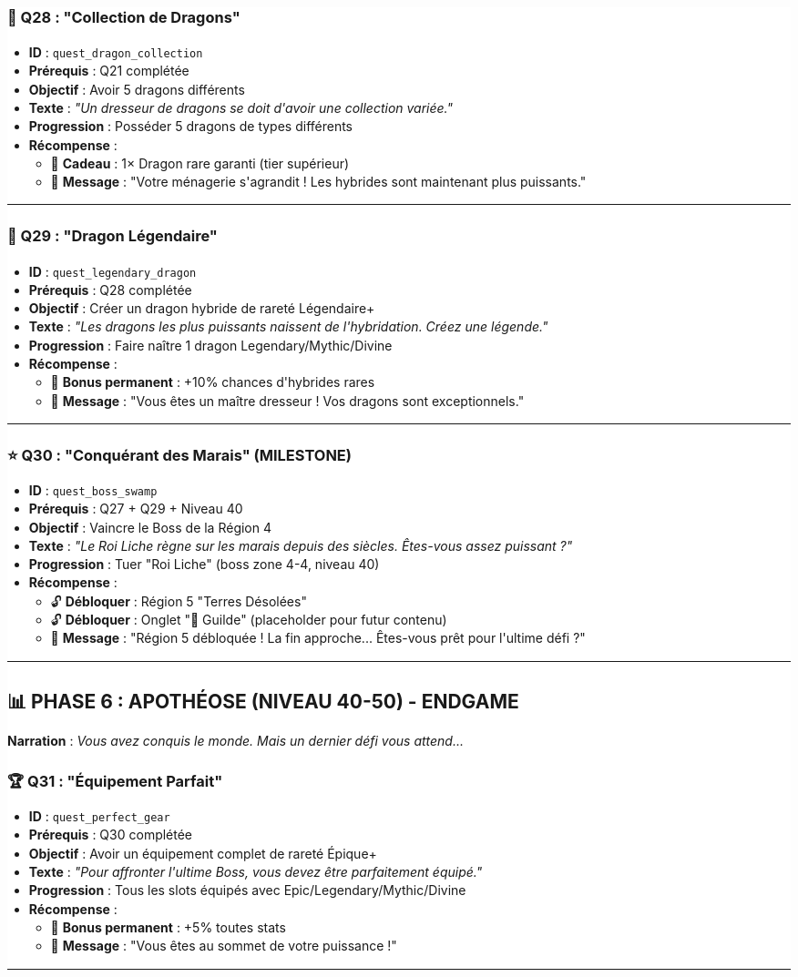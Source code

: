 
### 🐉 Q28 : "Collection de Dragons"

- **ID** : `quest_dragon_collection`
- **Prérequis** : Q21 complétée
- **Objectif** : Avoir 5 dragons différents
- **Texte** : _"Un dresseur de dragons se doit d'avoir une collection variée."_
- **Progression** : Posséder 5 dragons de types différents
- **Récompense** :
  - 🎁 **Cadeau** : 1× Dragon rare garanti (tier supérieur)
  - 💬 **Message** : "Votre ménagerie s'agrandit ! Les hybrides sont maintenant plus puissants."

---

### 🐉 Q29 : "Dragon Légendaire"

- **ID** : `quest_legendary_dragon`
- **Prérequis** : Q28 complétée
- **Objectif** : Créer un dragon hybride de rareté Légendaire+
- **Texte** : _"Les dragons les plus puissants naissent de l'hybridation. Créez une légende."_
- **Progression** : Faire naître 1 dragon Legendary/Mythic/Divine
- **Récompense** :
  - 🎯 **Bonus permanent** : +10% chances d'hybrides rares
  - 💬 **Message** : "Vous êtes un maître dresseur ! Vos dragons sont exceptionnels."

---

### ⭐ Q30 : "Conquérant des Marais" (MILESTONE)

- **ID** : `quest_boss_swamp`
- **Prérequis** : Q27 + Q29 + Niveau 40
- **Objectif** : Vaincre le Boss de la Région 4
- **Texte** : _"Le Roi Liche règne sur les marais depuis des siècles. Êtes-vous assez puissant ?"_
- **Progression** : Tuer "Roi Liche" (boss zone 4-4, niveau 40)
- **Récompense** :
  - 🔓 **Débloquer** : Région 5 "Terres Désolées"
  - 🔓 **Débloquer** : Onglet "👥 Guilde" (placeholder pour futur contenu)
  - 💬 **Message** : "Région 5 débloquée ! La fin approche... Êtes-vous prêt pour l'ultime défi ?"

---

## 📊 PHASE 6 : APOTHÉOSE (NIVEAU 40-50) - ENDGAME

**Narration** : _Vous avez conquis le monde. Mais un dernier défi vous attend..._

### 🏆 Q31 : "Équipement Parfait"

- **ID** : `quest_perfect_gear`
- **Prérequis** : Q30 complétée
- **Objectif** : Avoir un équipement complet de rareté Épique+
- **Texte** : _"Pour affronter l'ultime Boss, vous devez être parfaitement équipé."_
- **Progression** : Tous les slots équipés avec Epic/Legendary/Mythic/Divine
- **Récompense** :
  - 🎯 **Bonus permanent** : +5% toutes stats
  - 💬 **Message** : "Vous êtes au sommet de votre puissance !"

---